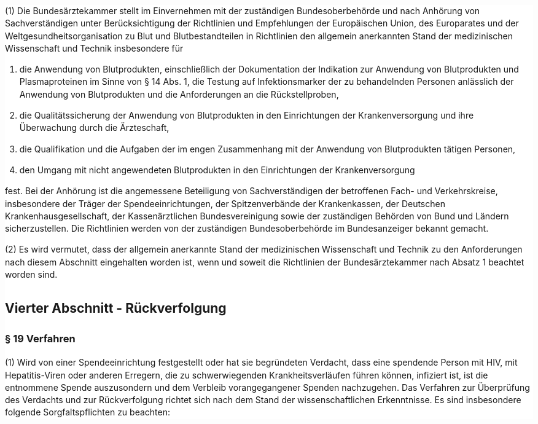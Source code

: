 (1) Die Bundesärztekammer stellt im Einvernehmen mit der zuständigen
Bundesoberbehörde und nach Anhörung von Sachverständigen unter
Berücksichtigung der Richtlinien und Empfehlungen der Europäischen
Union, des Europarates und der Weltgesundheitsorganisation zu Blut und
Blutbestandteilen in Richtlinien den allgemein anerkannten Stand der
medizinischen Wissenschaft und Technik insbesondere für

1.  die Anwendung von Blutprodukten, einschließlich der Dokumentation der
    Indikation zur Anwendung von Blutprodukten und Plasmaproteinen im
    Sinne von § 14 Abs. 1, die Testung auf Infektionsmarker der zu
    behandelnden Personen anlässlich der Anwendung von Blutprodukten und
    die Anforderungen an die Rückstellproben,


2.  die Qualitätssicherung der Anwendung von Blutprodukten in den
    Einrichtungen der Krankenversorgung und ihre Überwachung durch die
    Ärzteschaft,


3.  die Qualifikation und die Aufgaben der im engen Zusammenhang mit der
    Anwendung von Blutprodukten tätigen Personen,


4.  den Umgang mit nicht angewendeten Blutprodukten in den Einrichtungen
    der Krankenversorgung



fest. Bei der Anhörung ist die angemessene Beteiligung von
Sachverständigen der betroffenen Fach- und Verkehrskreise,
insbesondere der Träger der Spendeeinrichtungen, der Spitzenverbände
der Krankenkassen, der Deutschen Krankenhausgesellschaft, der
Kassenärztlichen Bundesvereinigung sowie der zuständigen Behörden von
Bund und Ländern sicherzustellen. Die Richtlinien werden von der
zuständigen Bundesoberbehörde im Bundesanzeiger bekannt gemacht.

(2) Es wird vermutet, dass der allgemein anerkannte Stand der
medizinischen Wissenschaft und Technik zu den Anforderungen nach
diesem Abschnitt eingehalten worden ist, wenn und soweit die
Richtlinien der Bundesärztekammer nach Absatz 1 beachtet worden sind.


## Vierter Abschnitt - Rückverfolgung



### § 19 Verfahren

(1) Wird von einer Spendeeinrichtung festgestellt oder hat sie
begründeten Verdacht, dass eine spendende Person mit HIV, mit
Hepatitis-Viren oder anderen Erregern, die zu schwerwiegenden
Krankheitsverläufen führen können, infiziert ist, ist die entnommene
Spende auszusondern und dem Verbleib vorangegangener Spenden
nachzugehen. Das Verfahren zur Überprüfung des Verdachts und zur
Rückverfolgung richtet sich nach dem Stand der wissenschaftlichen
Erkenntnisse. Es sind insbesondere folgende Sorgfaltspflichten zu
beachten:
